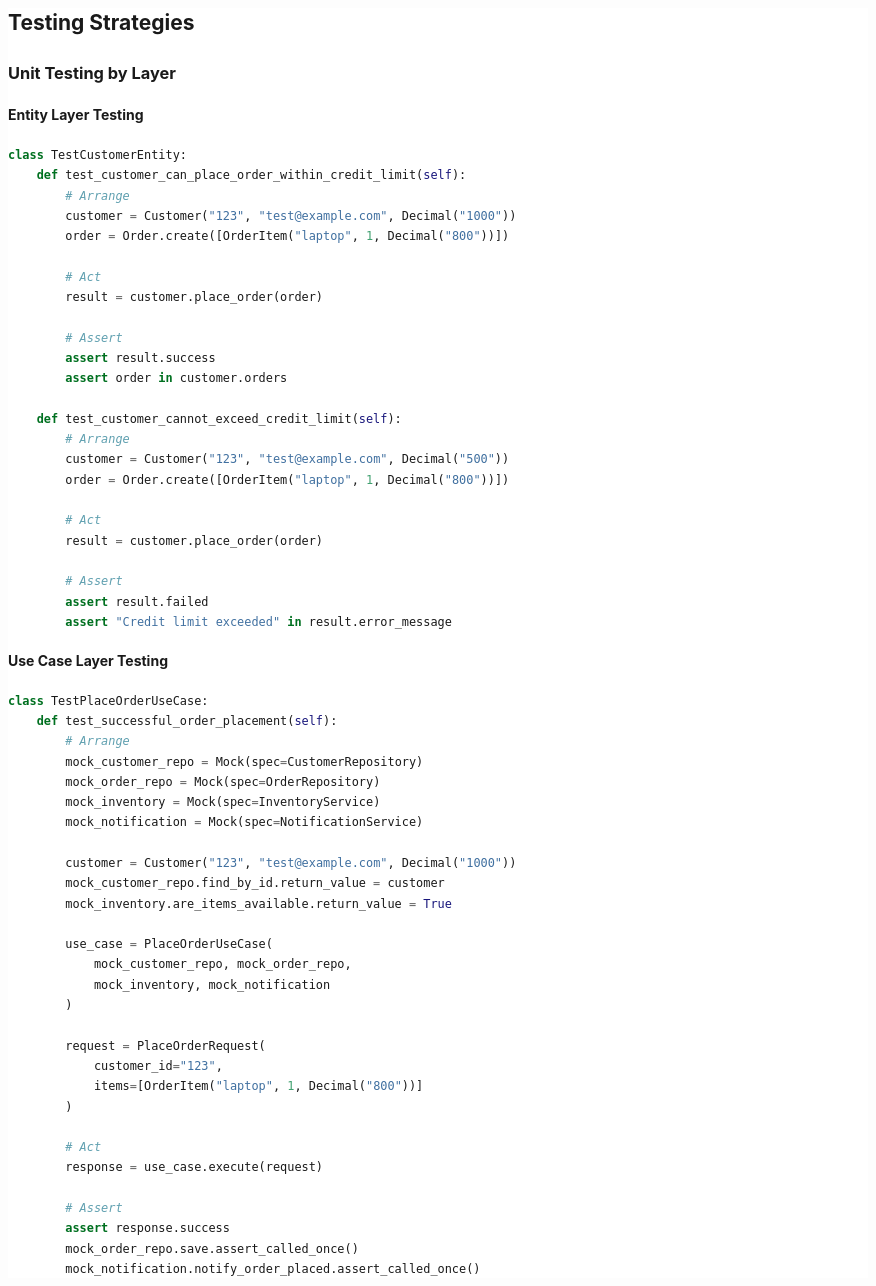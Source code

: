 ## Testing Strategies

### Unit Testing by Layer

#### Entity Layer Testing
```python
class TestCustomerEntity:
    def test_customer_can_place_order_within_credit_limit(self):
        # Arrange
        customer = Customer("123", "test@example.com", Decimal("1000"))
        order = Order.create([OrderItem("laptop", 1, Decimal("800"))])

        # Act
        result = customer.place_order(order)

        # Assert
        assert result.success
        assert order in customer.orders

    def test_customer_cannot_exceed_credit_limit(self):
        # Arrange
        customer = Customer("123", "test@example.com", Decimal("500"))
        order = Order.create([OrderItem("laptop", 1, Decimal("800"))])

        # Act
        result = customer.place_order(order)

        # Assert
        assert result.failed
        assert "Credit limit exceeded" in result.error_message
```

#### Use Case Layer Testing
```python
class TestPlaceOrderUseCase:
    def test_successful_order_placement(self):
        # Arrange
        mock_customer_repo = Mock(spec=CustomerRepository)
        mock_order_repo = Mock(spec=OrderRepository)
        mock_inventory = Mock(spec=InventoryService)
        mock_notification = Mock(spec=NotificationService)

        customer = Customer("123", "test@example.com", Decimal("1000"))
        mock_customer_repo.find_by_id.return_value = customer
        mock_inventory.are_items_available.return_value = True

        use_case = PlaceOrderUseCase(
            mock_customer_repo, mock_order_repo, 
            mock_inventory, mock_notification
        )

        request = PlaceOrderRequest(
            customer_id="123",
            items=[OrderItem("laptop", 1, Decimal("800"))]
        )

        # Act
        response = use_case.execute(request)

        # Assert
        assert response.success
        mock_order_repo.save.assert_called_once()
        mock_notification.notify_order_placed.assert_called_once()
```